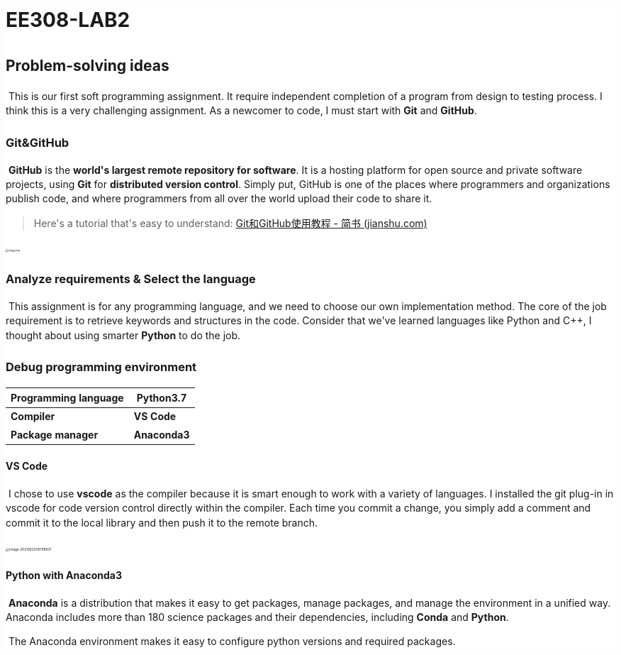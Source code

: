 # EE308-LAB2
## Problem-solving ideas

​		This is our first soft programming assignment. It require independent completion of a program from design to testing process. I think this is a very challenging assignment. As a newcomer to code, I must start with **Git** and **GitHub**.

### Git&GitHub

​		**GitHub** is the **world's largest remote repository for software**. It is a hosting platform for open source and private software projects, using **Git** for **distributed version control**. Simply put, GitHub is one of the places where programmers and organizations publish code, and where programmers from all over the world upload their code to share it.

> Here's a tutorial that's easy to understand: [Git和GitHub使用教程 - 简书 (jianshu.com)](https://www.jianshu.com/p/296d22275cdd)

​                           <img src="https://upload-images.jianshu.io/upload_images/4064394-eed044759e8ad893.png?imageMogr2/auto-orient/strip|imageView2/2/w/823/format/webp" alt="img" style="zoom:25%;" /><img src="https://upload-images.jianshu.io/upload_images/4064394-badc6aa178c1173b.png?imageMogr2/auto-orient/strip|imageView2/2/w/509/format/webp" alt="img" style="zoom:25%;" />     



### Analyze requirements & Select the language

​		This assignment is for any programming language, and we need to choose our own implementation method. The core of the job requirement is to retrieve keywords and structures in the code. Consider that we've learned languages like Python and C++, I thought about using smarter **Python** to do the job.

### Debug programming environment

| Programming language | Python3.7     |
| -------------------- | ------------- |
| **Compiler**         | **VS Code**   |
| **Package manager**  | **Anaconda3** |

#### VS Code

​		I chose to use **vscode** as the compiler because it is smart enough to work with a variety of languages. I installed the git plug-in in vscode for code version control directly within the compiler. Each time you commit a change, you simply add a comment and commit it to the local library and then push it to the remote branch.

<img src="C:\Users\22478\AppData\Roaming\Typora\typora-user-images\image-20210923190118931.png" alt="image-20210923190118931" style="zoom: 33%;" />

#### Python with Anaconda3

​			**Anaconda** is a distribution that makes it easy to get packages, manage packages, and manage the environment in a unified way. Anaconda includes more than 180 science packages and their dependencies, including **Conda** and **Python**.

​			The Anaconda environment makes it easy to configure python versions and required packages.
